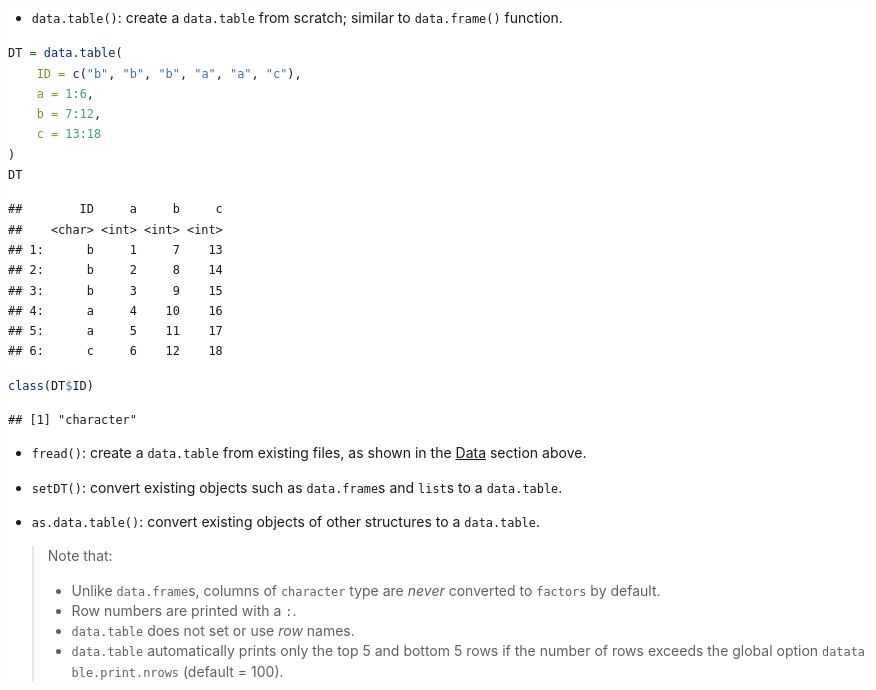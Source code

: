 - `data.table()`: create a `data.table` from scratch; similar to
  `data.frame()` function.

``` r
DT = data.table(
    ID = c("b", "b", "b", "a", "a", "c"),
    a = 1:6, 
    b = 7:12, 
    c = 13:18
)
DT
```

    ##        ID     a     b     c
    ##    <char> <int> <int> <int>
    ## 1:      b     1     7    13
    ## 2:      b     2     8    14
    ## 3:      b     3     9    15
    ## 4:      a     4    10    16
    ## 5:      a     5    11    17
    ## 6:      c     6    12    18

``` r
class(DT$ID)
```

    ## [1] "character"

- `fread()`: create a `data.table` from existing files, as shown in the
  [Data](#data) section above.

- `setDT()`: convert existing objects such as `data.frame`s and `list`s
  to a `data.table`.

- `as.data.table()`: convert existing objects of other structures to a
  `data.table`.

> Note that:
>
> - Unlike `data.frame`s, columns of `character` type are *never*
>   converted to `factors` by default.  
> - Row numbers are printed with a `:`.  
> - `data.table` does not set or use *row* names.  
> - `data.table` automatically prints only the top 5 and bottom 5 rows
>   if the number of rows exceeds the global option
>   `datatable.print.nrows` (default = 100).
